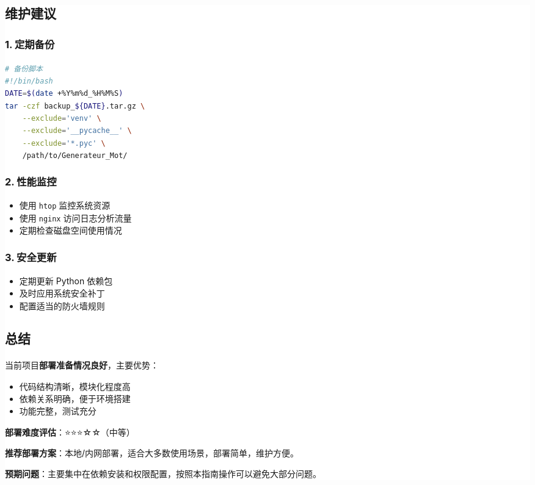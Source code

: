 ## 维护建议

### 1. 定期备份
```bash
# 备份脚本
#!/bin/bash
DATE=$(date +%Y%m%d_%H%M%S)
tar -czf backup_${DATE}.tar.gz \
    --exclude='venv' \
    --exclude='__pycache__' \
    --exclude='*.pyc' \
    /path/to/Generateur_Mot/
```

### 2. 性能监控
- 使用 `htop` 监控系统资源
- 使用 `nginx` 访问日志分析流量
- 定期检查磁盘空间使用情况

### 3. 安全更新
- 定期更新 Python 依赖包
- 及时应用系统安全补丁
- 配置适当的防火墙规则

## 总结

当前项目**部署准备情况良好**，主要优势：
- 代码结构清晰，模块化程度高
- 依赖关系明确，便于环境搭建
- 功能完整，测试充分

**部署难度评估**：⭐⭐⭐☆☆（中等）

**推荐部署方案**：本地/内网部署，适合大多数使用场景，部署简单，维护方便。

**预期问题**：主要集中在依赖安装和权限配置，按照本指南操作可以避免大部分问题。
